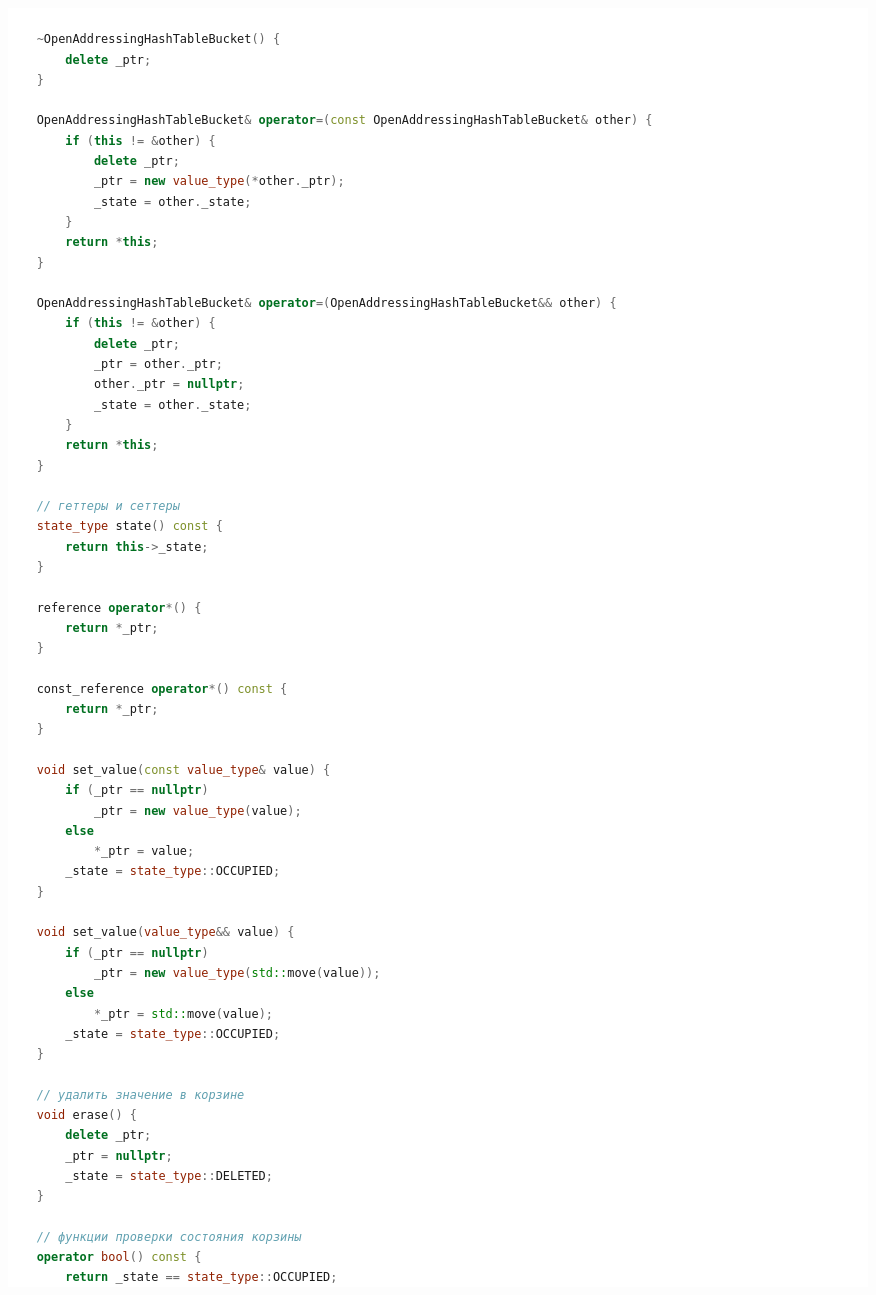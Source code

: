 ```cpp

    ~OpenAddressingHashTableBucket() {
        delete _ptr;
    }

    OpenAddressingHashTableBucket& operator=(const OpenAddressingHashTableBucket& other) {
        if (this != &other) {
            delete _ptr;
            _ptr = new value_type(*other._ptr);
            _state = other._state;
        }
        return *this;
    }

    OpenAddressingHashTableBucket& operator=(OpenAddressingHashTableBucket&& other) {
        if (this != &other) {
            delete _ptr;
            _ptr = other._ptr;
            other._ptr = nullptr;
            _state = other._state;
        }
        return *this;
    }

    // геттеры и сеттеры
    state_type state() const {
        return this->_state;
    }

    reference operator*() {
        return *_ptr;
    }

    const_reference operator*() const {
        return *_ptr;
    }

    void set_value(const value_type& value) {
        if (_ptr == nullptr)
            _ptr = new value_type(value);
        else
            *_ptr = value;
        _state = state_type::OCCUPIED;
    }

    void set_value(value_type&& value) {
        if (_ptr == nullptr)
            _ptr = new value_type(std::move(value));
        else
            *_ptr = std::move(value);
        _state = state_type::OCCUPIED;
    }

    // удалить значение в корзине
    void erase() {
        delete _ptr;
        _ptr = nullptr;
        _state = state_type::DELETED;
    }

    // функции проверки состояния корзины
    operator bool() const {
        return _state == state_type::OCCUPIED;
```